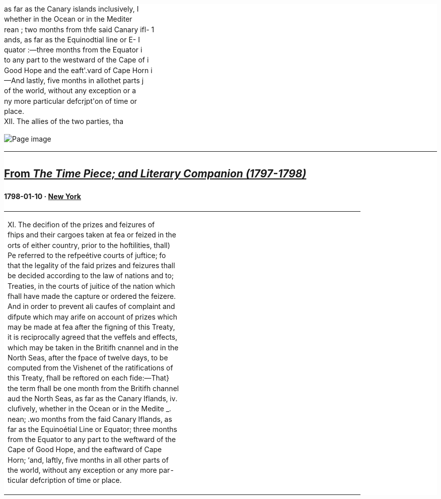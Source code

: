 as far as the Canary islands inclusively, I  
whether in the Ocean or in the Mediter­  
rean ; two months from thfe said Canary ifl- 1  
ands, as far as the Equinodtial line or E- I  
quator :—three months from the Equator i  
to any part to the westward of the Cape of i  
Good Hope and the eaft&#x27;.vard of Cape Horn i  
—And lastly, five months in allothet parts j  
of the world, without any exception or a­  
ny more particular defcrjpt&#x27;on of time or  
place.  
XII. The allies of the two parties, tha
</td><td style="width: 50%; max-height: 75%; margin: auto; display: block;">
<img alt="Page image" src="https://tile.loc.gov/image-services/iiif/service:ndnp:dlc:batch_dlc_napolean_ver01:data:sn83025881:print:1798010601:0003/pct:5.760639548553962,13.328313253012048,17.681636491888078,21.867469879518072/!600,600/0/default.jpg"/>
</td>
</tr></table>

---

## [From _The Time Piece; and Literary Companion (1797-1798)_](https://archive.org/details/sim_time-piece_1798-01-10_2_51/page/n0/mode/1up?view=theater)

#### 1798-01-10 &middot; [New York](http://dbpedia.org/resource/New_York_City)

<table style="width: 100%;"><tr><td style="width: 50%">

  
XI. The decifion of the prizes and feizures of  
fhips and their cargoes taken at fea or feized in the  
orts of either country, prior to the hoftilities, thall)  
Pe referred to the refpeétive courts of juftice; fo  
that the legality of the faid prizes and feizures thall  
be decided according to the law of nations and to;  
Treaties, in the courts of juitice of the nation which  
fhall have made the capture or ordered the feizere.  
And in order to prevent ali caufes of complaint and  
difpute which may arife on account of prizes which  
may be made at fea after the figning of this Treaty,  
it is reciprocally agreed that the veffels and effects,  
which may be taken in the Britifh cnannel and in the  
North Seas, after the fpace of twelve days, to be  
computed from the Vishenet of the ratifications of  
this Treaty, fhall be reftored on each fide:—That}  
the term fhall be one month from the Britifh channel  
aud the North Seas, as far as the Canary Iflands, iv.  
clufively, whether in the Ocean or in the Medite _.  
nean; .wo months from the faid Canary Iflands, as  
far as the Equinoétial Line or Equator; three months  
from the Equator to any part to the weftward of the  
Cape of Good Hope, and the eaftward of Cape  
Horn; ‘and, laftly, five months in all other parts of  
the world, without any exception or any more par-  
ticular defcription of time or place.  
  